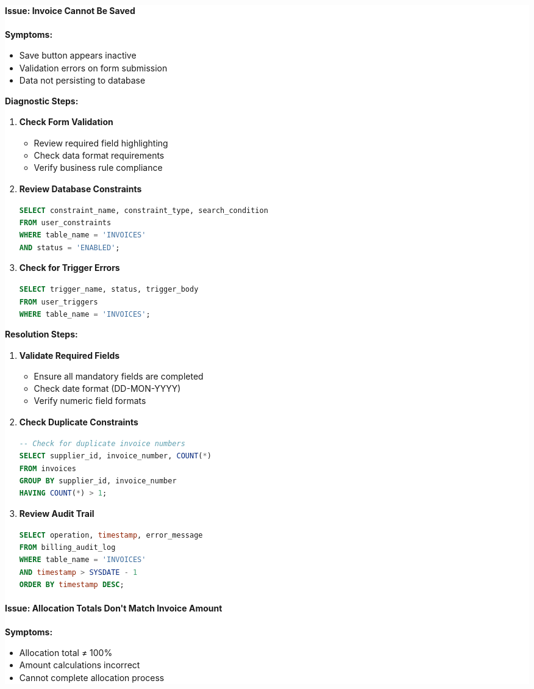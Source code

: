 #### Issue: Invoice Cannot Be Saved
**Symptoms:**
- Save button appears inactive
- Validation errors on form submission
- Data not persisting to database

**Diagnostic Steps:**
1. **Check Form Validation**
   - Review required field highlighting
   - Check data format requirements
   - Verify business rule compliance

2. **Review Database Constraints**
   ```sql
   SELECT constraint_name, constraint_type, search_condition
   FROM user_constraints 
   WHERE table_name = 'INVOICES'
   AND status = 'ENABLED';
   ```

3. **Check for Trigger Errors**
   ```sql
   SELECT trigger_name, status, trigger_body
   FROM user_triggers 
   WHERE table_name = 'INVOICES';
   ```

**Resolution Steps:**
1. **Validate Required Fields**
   - Ensure all mandatory fields are completed
   - Check date format (DD-MON-YYYY)
   - Verify numeric field formats

2. **Check Duplicate Constraints**
   ```sql
   -- Check for duplicate invoice numbers
   SELECT supplier_id, invoice_number, COUNT(*)
   FROM invoices 
   GROUP BY supplier_id, invoice_number
   HAVING COUNT(*) > 1;
   ```

3. **Review Audit Trail**
   ```sql
   SELECT operation, timestamp, error_message
   FROM billing_audit_log 
   WHERE table_name = 'INVOICES'
   AND timestamp > SYSDATE - 1
   ORDER BY timestamp DESC;
   ```

#### Issue: Allocation Totals Don't Match Invoice Amount
**Symptoms:**
- Allocation total ≠ 100%
- Amount calculations incorrect
- Cannot complete allocation process
